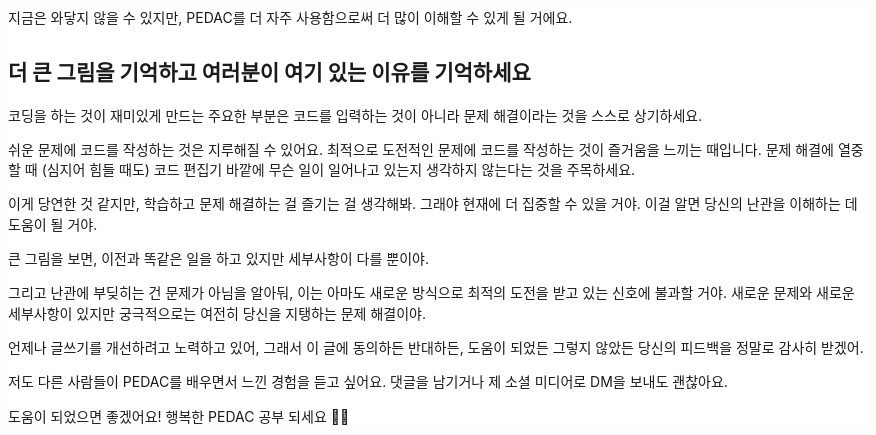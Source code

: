 <div class="content-ad"></div>

지금은 와닿지 않을 수 있지만, PEDAC를 더 자주 사용함으로써 더 많이 이해할 수 있게 될 거에요.

## 더 큰 그림을 기억하고 여러분이 여기 있는 이유를 기억하세요

코딩을 하는 것이 재미있게 만드는 주요한 부분은 코드를 입력하는 것이 아니라 문제 해결이라는 것을 스스로 상기하세요.

쉬운 문제에 코드를 작성하는 것은 지루해질 수 있어요. 최적으로 도전적인 문제에 코드를 작성하는 것이 즐거움을 느끼는 때입니다. 문제 해결에 열중할 때 (심지어 힘들 때도) 코드 편집기 바깥에 무슨 일이 일어나고 있는지 생각하지 않는다는 것을 주목하세요.

<div class="content-ad"></div>

이게 당연한 것 같지만, 학습하고 문제 해결하는 걸 즐기는 걸 생각해봐. 그래야 현재에 더 집중할 수 있을 거야. 이걸 알면 당신의 난관을 이해하는 데 도움이 될 거야.

큰 그림을 보면, 이전과 똑같은 일을 하고 있지만 세부사항이 다를 뿐이야.

그리고 난관에 부딪히는 건 문제가 아님을 알아둬, 이는 아마도 새로운 방식으로 최적의 도전을 받고 있는 신호에 불과할 거야. 새로운 문제와 새로운 세부사항이 있지만 궁극적으로는 여전히 당신을 지탱하는 문제 해결이야.

언제나 글쓰기를 개선하려고 노력하고 있어, 그래서 이 글에 동의하든 반대하든, 도움이 되었든 그렇지 않았든 당신의 피드백을 정말로 감사히 받겠어.

<div class="content-ad"></div>

저도 다른 사람들이 PEDAC를 배우면서 느낀 경험을 듣고 싶어요. 댓글을 남기거나 제 소셜 미디어로 DM을 보내도 괜찮아요.

도움이 되었으면 좋겠어요! 행복한 PEDAC 공부 되세요 👨‍💻

